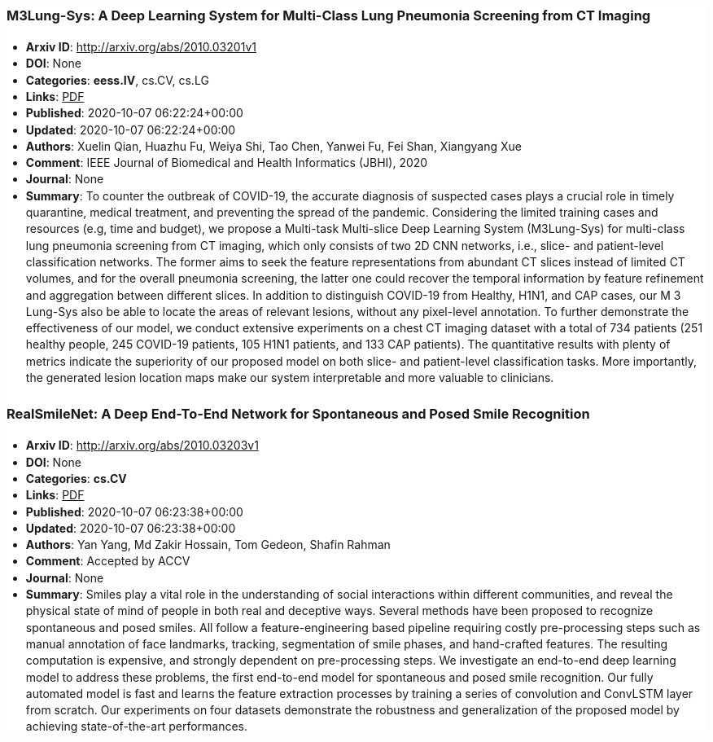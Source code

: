 

### M3Lung-Sys: A Deep Learning System for Multi-Class Lung Pneumonia Screening from CT Imaging
- **Arxiv ID**: http://arxiv.org/abs/2010.03201v1
- **DOI**: None
- **Categories**: **eess.IV**, cs.CV, cs.LG
- **Links**: [PDF](http://arxiv.org/pdf/2010.03201v1)
- **Published**: 2020-10-07 06:22:24+00:00
- **Updated**: 2020-10-07 06:22:24+00:00
- **Authors**: Xuelin Qian, Huazhu Fu, Weiya Shi, Tao Chen, Yanwei Fu, Fei Shan, Xiangyang Xue
- **Comment**: IEEE Journal of Biomedical and Health Informatics (JBHI), 2020
- **Journal**: None
- **Summary**: To counter the outbreak of COVID-19, the accurate diagnosis of suspected cases plays a crucial role in timely quarantine, medical treatment, and preventing the spread of the pandemic. Considering the limited training cases and resources (e.g, time and budget), we propose a Multi-task Multi-slice Deep Learning System (M3Lung-Sys) for multi-class lung pneumonia screening from CT imaging, which only consists of two 2D CNN networks, i.e., slice- and patient-level classification networks. The former aims to seek the feature representations from abundant CT slices instead of limited CT volumes, and for the overall pneumonia screening, the latter one could recover the temporal information by feature refinement and aggregation between different slices. In addition to distinguish COVID-19 from Healthy, H1N1, and CAP cases, our M 3 Lung-Sys also be able to locate the areas of relevant lesions, without any pixel-level annotation. To further demonstrate the effectiveness of our model, we conduct extensive experiments on a chest CT imaging dataset with a total of 734 patients (251 healthy people, 245 COVID-19 patients, 105 H1N1 patients, and 133 CAP patients). The quantitative results with plenty of metrics indicate the superiority of our proposed model on both slice- and patient-level classification tasks. More importantly, the generated lesion location maps make our system interpretable and more valuable to clinicians.



### RealSmileNet: A Deep End-To-End Network for Spontaneous and Posed Smile Recognition
- **Arxiv ID**: http://arxiv.org/abs/2010.03203v1
- **DOI**: None
- **Categories**: **cs.CV**
- **Links**: [PDF](http://arxiv.org/pdf/2010.03203v1)
- **Published**: 2020-10-07 06:23:38+00:00
- **Updated**: 2020-10-07 06:23:38+00:00
- **Authors**: Yan Yang, Md Zakir Hossain, Tom Gedeon, Shafin Rahman
- **Comment**: Accepted by ACCV
- **Journal**: None
- **Summary**: Smiles play a vital role in the understanding of social interactions within different communities, and reveal the physical state of mind of people in both real and deceptive ways. Several methods have been proposed to recognize spontaneous and posed smiles. All follow a feature-engineering based pipeline requiring costly pre-processing steps such as manual annotation of face landmarks, tracking, segmentation of smile phases, and hand-crafted features. The resulting computation is expensive, and strongly dependent on pre-processing steps. We investigate an end-to-end deep learning model to address these problems, the first end-to-end model for spontaneous and posed smile recognition. Our fully automated model is fast and learns the feature extraction processes by training a series of convolution and ConvLSTM layer from scratch. Our experiments on four datasets demonstrate the robustness and generalization of the proposed model by achieving state-of-the-art performances.
